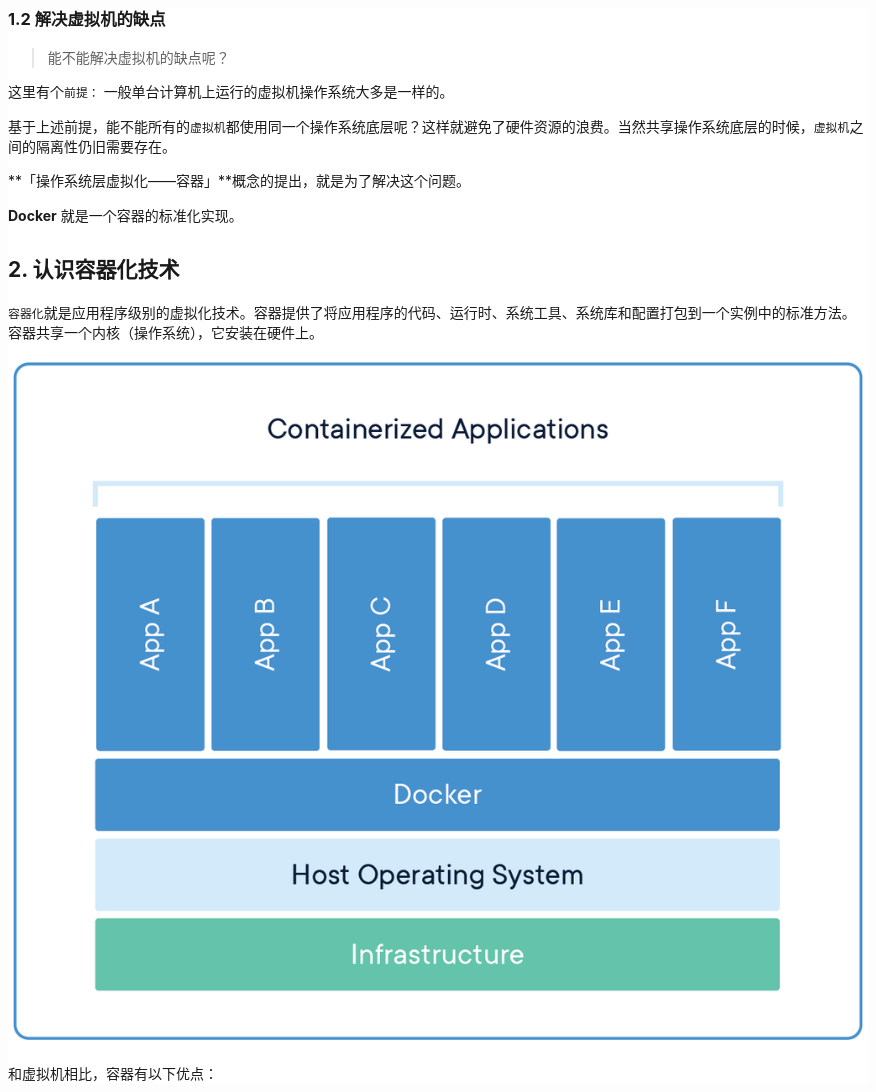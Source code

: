 ### 1.2 解决虚拟机的缺点

> 能不能解决虚拟机的缺点呢？

这里有个`前提：` 一般单台计算机上运行的虚拟机操作系统大多是一样的。

基于上述前提，能不能所有的`虚拟机`都使用同一个操作系统底层呢？这样就避免了硬件资源的浪费。当然共享操作系统底层的时候，`虚拟机`之间的隔离性仍旧需要存在。

**「操作系统层虚拟化——容器」**概念的提出，就是为了解决这个问题。

**Docker** 就是一个容器的标准化实现。

## 2. 认识容器化技术

`容器化`就是应用程序级别的虚拟化技术。容器提供了将应用程序的代码、运行时、系统工具、系统库和配置打包到一个实例中的标准方法。容器共享一个内核（操作系统），它安装在硬件上。

![img](img/docker-containerized-appliction-blue-border_2-16468443814664.png)

和虚拟机相比，容器有以下优点：
